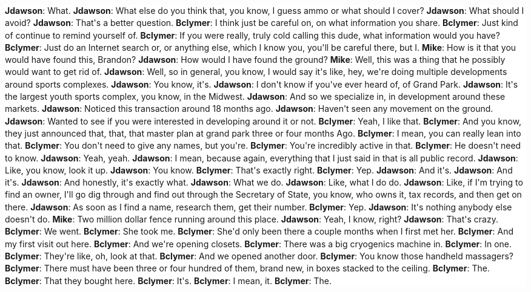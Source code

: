 **Jdawson**: What.
**Jdawson**: What else do you think that, you know, I guess ammo or what should I cover?
**Jdawson**: What should I avoid?
**Jdawson**: That's a better question.
**Bclymer**: I think just be careful on, on what information you share.
**Bclymer**: Just kind of continue to remind yourself of.
**Bclymer**: If you were really, truly cold calling this dude, what information would you have?
**Bclymer**: Just do an Internet search or, or anything else, which I know you, you'll be careful there, but I.
**Mike**: How is it that you would have found this, Brandon?
**Jdawson**: How would I have found the ground?
**Mike**: Well, this was a thing that he possibly would want to get rid of.
**Jdawson**: Well, so in general, you know, I would say it's like, hey, we're doing multiple developments around sports complexes.
**Jdawson**: You know, it's.
**Jdawson**: I don't know if you've ever heard of, of Grand Park.
**Jdawson**: It's the largest youth sports complex, you know, in the Midwest.
**Jdawson**: And so we specialize in, in development around these markets.
**Jdawson**: Noticed this transaction around 18 months ago.
**Jdawson**: Haven't seen any movement on the ground.
**Jdawson**: Wanted to see if you were interested in developing around it or not.
**Bclymer**: Yeah, I like that.
**Bclymer**: And you know, they just announced that, that, that master plan at grand park three or four months Ago.
**Bclymer**: I mean, you can really lean into that.
**Bclymer**: You don't need to give any names, but you're.
**Bclymer**: You're incredibly active in that.
**Bclymer**: He doesn't need to know.
**Jdawson**: Yeah, yeah.
**Jdawson**: I mean, because again, everything that I just said in that is all public record.
**Jdawson**: Like, you know, look it up.
**Jdawson**: You know.
**Bclymer**: That's exactly right.
**Bclymer**: Yep.
**Jdawson**: And it's.
**Jdawson**: And it's.
**Jdawson**: And honestly, it's exactly what.
**Jdawson**: What we do.
**Jdawson**: Like, what I do do.
**Jdawson**: Like, if I'm trying to find an owner, I'll go dig through and find out through the Secretary of State, you know, who owns it, tax records, and then get on there.
**Jdawson**: As soon as I find a name, research them, get their number.
**Bclymer**: Yep.
**Jdawson**: It's nothing anybody else doesn't do.
**Mike**: Two million dollar fence running around this place.
**Jdawson**: Yeah, I know, right?
**Jdawson**: That's crazy.
**Bclymer**: We went.
**Bclymer**: She took me.
**Bclymer**: She'd only been there a couple months when I first met her.
**Bclymer**: And my first visit out here.
**Bclymer**: And we're opening closets.
**Bclymer**: There was a big cryogenics machine in.
**Bclymer**: In one.
**Bclymer**: They're like, oh, look at that.
**Bclymer**: And we opened another door.
**Bclymer**: You know those handheld massagers?
**Bclymer**: There must have been three or four hundred of them, brand new, in boxes stacked to the ceiling.
**Bclymer**: The.
**Bclymer**: That they bought here.
**Bclymer**: It's.
**Bclymer**: I mean, it.
**Bclymer**: The.